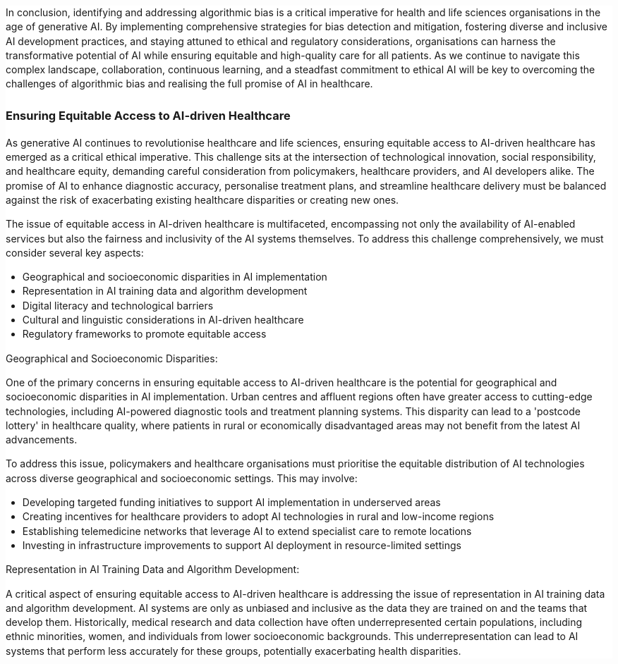 In conclusion, identifying and addressing algorithmic bias is a critical imperative for health and life sciences organisations in the age of generative AI. By implementing comprehensive strategies for bias detection and mitigation, fostering diverse and inclusive AI development practices, and staying attuned to ethical and regulatory considerations, organisations can harness the transformative potential of AI while ensuring equitable and high-quality care for all patients. As we continue to navigate this complex landscape, collaboration, continuous learning, and a steadfast commitment to ethical AI will be key to overcoming the challenges of algorithmic bias and realising the full promise of AI in healthcare.

### <a id="ensuring-equitable-access-to-ai-driven-healthcare"></a>Ensuring Equitable Access to AI-driven Healthcare

As generative AI continues to revolutionise healthcare and life sciences, ensuring equitable access to AI-driven healthcare has emerged as a critical ethical imperative. This challenge sits at the intersection of technological innovation, social responsibility, and healthcare equity, demanding careful consideration from policymakers, healthcare providers, and AI developers alike. The promise of AI to enhance diagnostic accuracy, personalise treatment plans, and streamline healthcare delivery must be balanced against the risk of exacerbating existing healthcare disparities or creating new ones.

The issue of equitable access in AI-driven healthcare is multifaceted, encompassing not only the availability of AI-enabled services but also the fairness and inclusivity of the AI systems themselves. To address this challenge comprehensively, we must consider several key aspects:

- Geographical and socioeconomic disparities in AI implementation
- Representation in AI training data and algorithm development
- Digital literacy and technological barriers
- Cultural and linguistic considerations in AI-driven healthcare
- Regulatory frameworks to promote equitable access

Geographical and Socioeconomic Disparities:

One of the primary concerns in ensuring equitable access to AI-driven healthcare is the potential for geographical and socioeconomic disparities in AI implementation. Urban centres and affluent regions often have greater access to cutting-edge technologies, including AI-powered diagnostic tools and treatment planning systems. This disparity can lead to a 'postcode lottery' in healthcare quality, where patients in rural or economically disadvantaged areas may not benefit from the latest AI advancements.

To address this issue, policymakers and healthcare organisations must prioritise the equitable distribution of AI technologies across diverse geographical and socioeconomic settings. This may involve:

- Developing targeted funding initiatives to support AI implementation in underserved areas
- Creating incentives for healthcare providers to adopt AI technologies in rural and low-income regions
- Establishing telemedicine networks that leverage AI to extend specialist care to remote locations
- Investing in infrastructure improvements to support AI deployment in resource-limited settings

Representation in AI Training Data and Algorithm Development:

A critical aspect of ensuring equitable access to AI-driven healthcare is addressing the issue of representation in AI training data and algorithm development. AI systems are only as unbiased and inclusive as the data they are trained on and the teams that develop them. Historically, medical research and data collection have often underrepresented certain populations, including ethnic minorities, women, and individuals from lower socioeconomic backgrounds. This underrepresentation can lead to AI systems that perform less accurately for these groups, potentially exacerbating health disparities.
